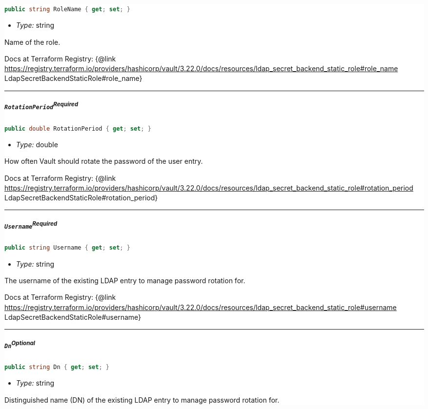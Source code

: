 ```csharp
public string RoleName { get; set; }
```

- *Type:* string

Name of the role.

Docs at Terraform Registry: {@link https://registry.terraform.io/providers/hashicorp/vault/3.22.0/docs/resources/ldap_secret_backend_static_role#role_name LdapSecretBackendStaticRole#role_name}

---

##### `RotationPeriod`<sup>Required</sup> <a name="RotationPeriod" id="@cdktf/provider-vault.ldapSecretBackendStaticRole.LdapSecretBackendStaticRoleConfig.property.rotationPeriod"></a>

```csharp
public double RotationPeriod { get; set; }
```

- *Type:* double

How often Vault should rotate the password of the user entry.

Docs at Terraform Registry: {@link https://registry.terraform.io/providers/hashicorp/vault/3.22.0/docs/resources/ldap_secret_backend_static_role#rotation_period LdapSecretBackendStaticRole#rotation_period}

---

##### `Username`<sup>Required</sup> <a name="Username" id="@cdktf/provider-vault.ldapSecretBackendStaticRole.LdapSecretBackendStaticRoleConfig.property.username"></a>

```csharp
public string Username { get; set; }
```

- *Type:* string

The username of the existing LDAP entry to manage password rotation for.

Docs at Terraform Registry: {@link https://registry.terraform.io/providers/hashicorp/vault/3.22.0/docs/resources/ldap_secret_backend_static_role#username LdapSecretBackendStaticRole#username}

---

##### `Dn`<sup>Optional</sup> <a name="Dn" id="@cdktf/provider-vault.ldapSecretBackendStaticRole.LdapSecretBackendStaticRoleConfig.property.dn"></a>

```csharp
public string Dn { get; set; }
```

- *Type:* string

Distinguished name (DN) of the existing LDAP entry to manage password rotation for.
